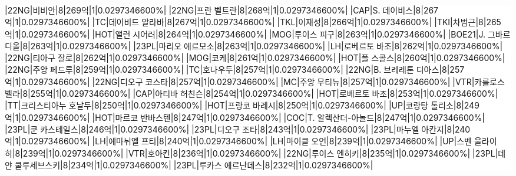 |22NG|비비안|8|269억|1|0.0297346600%|
|22NG|프란 벨트란|8|268억|1|0.0297346600%|
|CAP|S. 데이비스|8|267억|1|0.0297346600%|
|TC|데이비드 알라바|8|267억|1|0.0297346600%|
|TKL|이재성|8|266억|1|0.0297346600%|
|TKI|차범근|8|265억|1|0.0297346600%|
|HOT|앨런 시어러|8|264억|1|0.0297346600%|
|MOG|루이스 피구|8|263억|1|0.0297346600%|
|BOE21|J. 그바르디올|8|263억|1|0.0297346600%|
|23PL|마리오 에르모소|8|263억|1|0.0297346600%|
|LH|로베르토 바조|8|262억|1|0.0297346600%|
|22NG|티아구 잘로|8|262억|1|0.0297346600%|
|MOG|코케|8|261억|1|0.0297346600%|
|HOT|폴 스콜스|8|260억|1|0.0297346600%|
|22NG|주앙 페드루|8|259억|1|0.0297346600%|
|TC|호나우두|8|257억|1|0.0297346600%|
|22NG|B. 브레레톤 디아스|8|257억|1|0.0297346600%|
|22NG|디오구 코스타|8|257억|1|0.0297346600%|
|MC|주앙 무티뉴|8|257억|1|0.0297346600%|
|VTR|카를로스 벨라|8|255억|1|0.0297346600%|
|CAP|아티바 허친슨|8|254억|1|0.0297346600%|
|HOT|로베르토 바조|8|253억|1|0.0297346600%|
|TT|크리스티아누 호날두|8|250억|1|0.0297346600%|
|HOT|프랑코 바레시|8|250억|1|0.0297346600%|
|UP|코랑탕 톨리소|8|249억|1|0.0297346600%|
|HOT|마르코 반바스텐|8|247억|1|0.0297346600%|
|COC|T. 알렉산더-아놀드|8|247억|1|0.0297346600%|
|23PL|쿤 카스테일스|8|246억|1|0.0297346600%|
|23PL|디오구 조타|8|243억|1|0.0297346600%|
|23PL|마누엘 아칸지|8|240억|1|0.0297346600%|
|LH|에마뉘엘 프티|8|240억|1|0.0297346600%|
|LH|마이클 오언|8|239억|1|0.0297346600%|
|UP|스벤 울라이히|8|239억|1|0.0297346600%|
|VTR|호아킨|8|236억|1|0.0297346600%|
|22NG|루이스 엔히키|8|235억|1|0.0297346600%|
|23PL|데얀 쿨루세브스키|8|234억|1|0.0297346600%|
|23PL|루카스 에르난데스|8|232억|1|0.0297346600%|